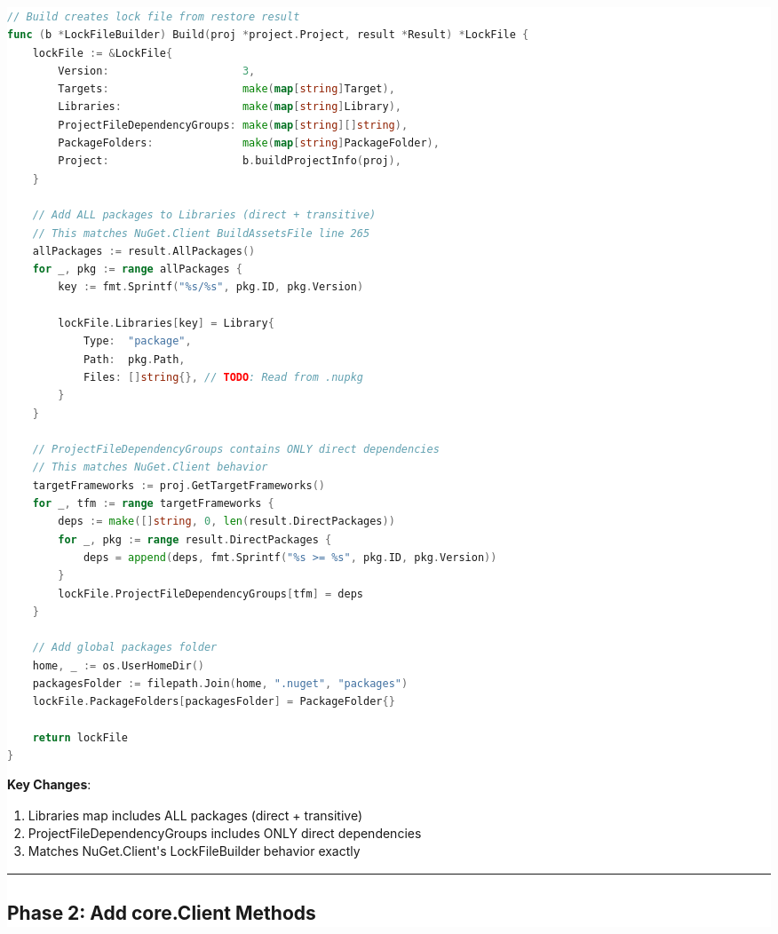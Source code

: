 ```go
// Build creates lock file from restore result
func (b *LockFileBuilder) Build(proj *project.Project, result *Result) *LockFile {
	lockFile := &LockFile{
		Version:                     3,
		Targets:                     make(map[string]Target),
		Libraries:                   make(map[string]Library),
		ProjectFileDependencyGroups: make(map[string][]string),
		PackageFolders:              make(map[string]PackageFolder),
		Project:                     b.buildProjectInfo(proj),
	}

	// Add ALL packages to Libraries (direct + transitive)
	// This matches NuGet.Client BuildAssetsFile line 265
	allPackages := result.AllPackages()
	for _, pkg := range allPackages {
		key := fmt.Sprintf("%s/%s", pkg.ID, pkg.Version)

		lockFile.Libraries[key] = Library{
			Type:  "package",
			Path:  pkg.Path,
			Files: []string{}, // TODO: Read from .nupkg
		}
	}

	// ProjectFileDependencyGroups contains ONLY direct dependencies
	// This matches NuGet.Client behavior
	targetFrameworks := proj.GetTargetFrameworks()
	for _, tfm := range targetFrameworks {
		deps := make([]string, 0, len(result.DirectPackages))
		for _, pkg := range result.DirectPackages {
			deps = append(deps, fmt.Sprintf("%s >= %s", pkg.ID, pkg.Version))
		}
		lockFile.ProjectFileDependencyGroups[tfm] = deps
	}

	// Add global packages folder
	home, _ := os.UserHomeDir()
	packagesFolder := filepath.Join(home, ".nuget", "packages")
	lockFile.PackageFolders[packagesFolder] = PackageFolder{}

	return lockFile
}
```

**Key Changes**:
1. Libraries map includes ALL packages (direct + transitive)
2. ProjectFileDependencyGroups includes ONLY direct dependencies
3. Matches NuGet.Client's LockFileBuilder behavior exactly

---

## Phase 2: Add core.Client Methods
